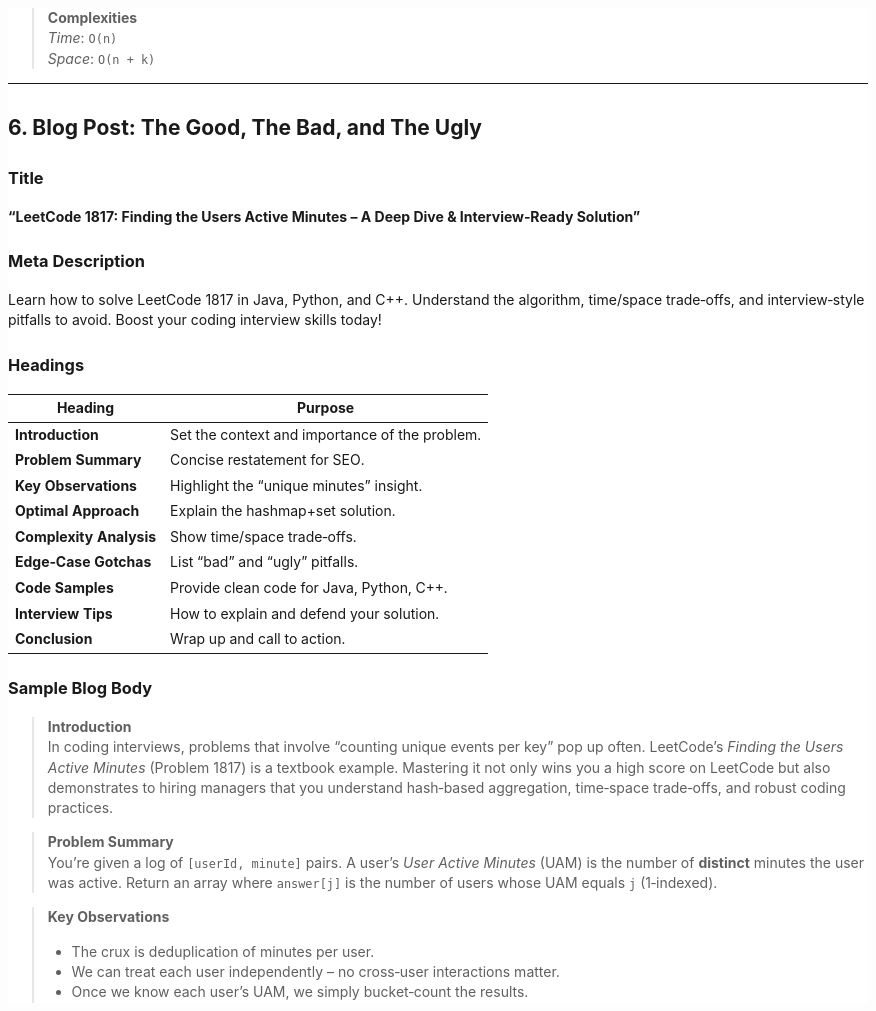 > **Complexities**  
> *Time*: `O(n)`  
> *Space*: `O(n + k)`  

---

## 6. Blog Post: The Good, The Bad, and The Ugly

### Title  
**“LeetCode 1817: Finding the Users Active Minutes – A Deep Dive & Interview‑Ready Solution”**

### Meta Description  
Learn how to solve LeetCode 1817 in Java, Python, and C++. Understand the algorithm, time/space trade‑offs, and interview‑style pitfalls to avoid. Boost your coding interview skills today!

### Headings

| Heading | Purpose |
|---------|---------|
| **Introduction** | Set the context and importance of the problem. |
| **Problem Summary** | Concise restatement for SEO. |
| **Key Observations** | Highlight the “unique minutes” insight. |
| **Optimal Approach** | Explain the hashmap+set solution. |
| **Complexity Analysis** | Show time/space trade‑offs. |
| **Edge‑Case Gotchas** | List “bad” and “ugly” pitfalls. |
| **Code Samples** | Provide clean code for Java, Python, C++. |
| **Interview Tips** | How to explain and defend your solution. |
| **Conclusion** | Wrap up and call to action. |

### Sample Blog Body

> **Introduction**  
> In coding interviews, problems that involve “counting unique events per key” pop up often. LeetCode’s *Finding the Users Active Minutes* (Problem 1817) is a textbook example. Mastering it not only wins you a high score on LeetCode but also demonstrates to hiring managers that you understand hash‑based aggregation, time‑space trade‑offs, and robust coding practices.  

> **Problem Summary**  
> You’re given a log of `[userId, minute]` pairs. A user’s *User Active Minutes* (UAM) is the number of **distinct** minutes the user was active. Return an array where `answer[j]` is the number of users whose UAM equals `j` (1‑indexed).  

> **Key Observations**  
> * The crux is deduplication of minutes per user.  
> * We can treat each user independently – no cross‑user interactions matter.  
> * Once we know each user’s UAM, we simply bucket‑count the results.  
